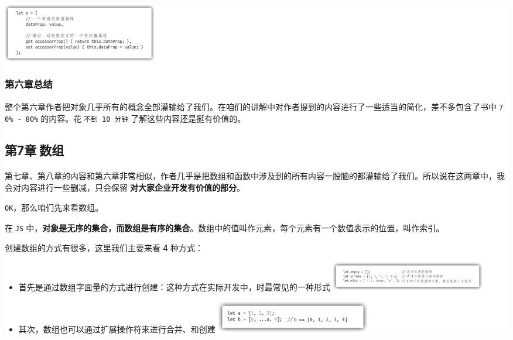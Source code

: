   <img src="JavaScript%E6%9D%83%E5%A8%81%E6%8C%87%E5%8D%97%EF%BC%88%E7%AC%AC7%E7%89%88%EF%BC%89%EF%BC%88%E4%B8%8A%EF%BC%89.assets/image-20230414174248348.png" alt="image-20230414174248348" style="zoom:25%;" />



### 第六章总结

整个第六章作者把对象几乎所有的概念全部灌输给了我们。在咱们的讲解中对作者提到的内容进行了一些适当的简化，差不多包含了书中 `70% - 80%` 的内容。花 `不到 10 分钟` 了解这些内容还是挺有价值的。



## 第7章 数组

第七章、第八章的内容和第六章非常相似，作者几乎是把数组和函数中涉及到的所有内容一股脑的都灌输给了我们。所以说在这两章中，我会对内容进行一些删减，只会保留 **对大家企业开发有价值的部分**。

`OK`，那么咱们先来看数组。

在 `JS` 中，**对象是无序的集合，而数组是有序的集合**。数组中的值叫作元素，每个元素有一个数值表示的位置，叫作索引。

创建数组的方式有很多，这里我们主要来看 4 种方式：

- 首先是通过数组字面量的方式进行创建：这种方式在实际开发中，时最常见的一种形式
  <img src="JavaScript%E6%9D%83%E5%A8%81%E6%8C%87%E5%8D%97%EF%BC%88%E7%AC%AC7%E7%89%88%EF%BC%89%EF%BC%88%E4%B8%8A%EF%BC%89.assets/image-20230414175756783.png" alt="image-20230414175756783" style="zoom: 25%;" />

- 其次，数组也可以通过扩展操作符来进行合并、和创建
  <img src="JavaScript%E6%9D%83%E5%A8%81%E6%8C%87%E5%8D%97%EF%BC%88%E7%AC%AC7%E7%89%88%EF%BC%89%EF%BC%88%E4%B8%8A%EF%BC%89.assets/image-20230414175835435.png" alt="image-20230414175835435" style="zoom:25%;" />
